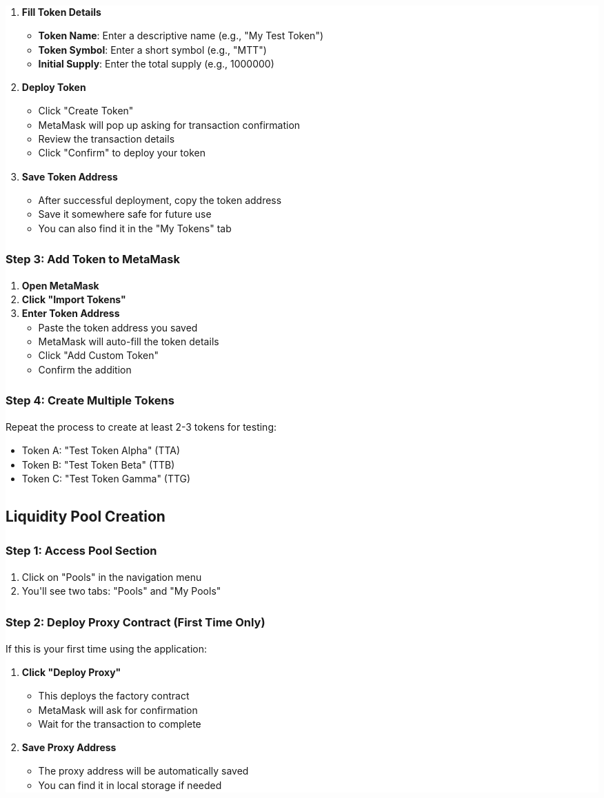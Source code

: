 1. **Fill Token Details**
   - **Token Name**: Enter a descriptive name (e.g., "My Test Token")
   - **Token Symbol**: Enter a short symbol (e.g., "MTT")
   - **Initial Supply**: Enter the total supply (e.g., 1000000)

2. **Deploy Token**
   - Click "Create Token"
   - MetaMask will pop up asking for transaction confirmation
   - Review the transaction details
   - Click "Confirm" to deploy your token

3. **Save Token Address**
   - After successful deployment, copy the token address
   - Save it somewhere safe for future use
   - You can also find it in the "My Tokens" tab

### Step 3: Add Token to MetaMask

1. **Open MetaMask**
2. **Click "Import Tokens"**
3. **Enter Token Address**
   - Paste the token address you saved
   - MetaMask will auto-fill the token details
   - Click "Add Custom Token"
   - Confirm the addition

### Step 4: Create Multiple Tokens

Repeat the process to create at least 2-3 tokens for testing:
- Token A: "Test Token Alpha" (TTA)
- Token B: "Test Token Beta" (TTB)
- Token C: "Test Token Gamma" (TTG)

## Liquidity Pool Creation

### Step 1: Access Pool Section

1. Click on "Pools" in the navigation menu
2. You'll see two tabs: "Pools" and "My Pools"

### Step 2: Deploy Proxy Contract (First Time Only)

If this is your first time using the application:

1. **Click "Deploy Proxy"**
   - This deploys the factory contract
   - MetaMask will ask for confirmation
   - Wait for the transaction to complete

2. **Save Proxy Address**
   - The proxy address will be automatically saved
   - You can find it in local storage if needed
